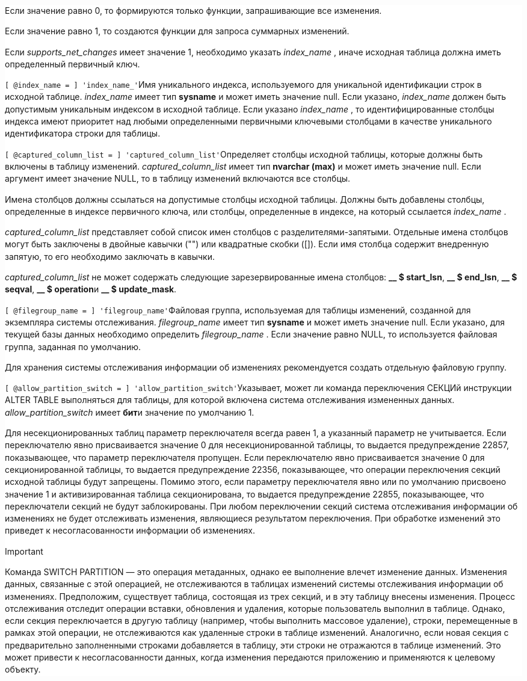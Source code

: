  Если значение равно 0, то формируются только функции, запрашивающие все изменения.  
  
 Если значение равно 1, то создаются функции для запроса суммарных изменений.  
  
 Если *supports_net_changes* имеет значение 1, необходимо указать *index_name* , иначе исходная таблица должна иметь определенный первичный ключ.  
  
`[ @index_name = ] 'index_name_'`Имя уникального индекса, используемого для уникальной идентификации строк в исходной таблице. *index_name* имеет тип **sysname** и может иметь значение null. Если указано, *index_name* должен быть допустимым уникальным индексом в исходной таблице. Если указано *index_name* , то идентифицированные столбцы индекса имеют приоритет над любыми определенными первичными ключевыми столбцами в качестве уникального идентификатора строки для таблицы.  
  
`[ @captured_column_list = ] 'captured_column_list'`Определяет столбцы исходной таблицы, которые должны быть включены в таблицу изменений. *captured_column_list* имеет тип **nvarchar (max)** и может иметь значение null. Если аргумент имеет значение NULL, то в таблицу изменений включаются все столбцы.  
  
 Имена столбцов должны ссылаться на допустимые столбцы исходной таблицы. Должны быть добавлены столбцы, определенные в индексе первичного ключа, или столбцы, определенные в индексе, на который ссылается *index_name* .  
  
 *captured_column_list* представляет собой список имен столбцов с разделителями-запятыми. Отдельные имена столбцов могут быть заключены в двойные кавычки ("") или квадратные скобки ([]). Если имя столбца содержит внедренную запятую, то его необходимо заключать в кавычки.  
  
 *captured_column_list* не может содержать следующие зарезервированные имена столбцов: **__ $ start_lsn**, **__ $ end_lsn**, **__ $ seqval**, **__ $ operation**и **__ $ update_mask**.  
  
`[ @filegroup_name = ] 'filegroup_name'`Файловая группа, используемая для таблицы изменений, созданной для экземпляра системы отслеживания. *filegroup_name* имеет тип **sysname** и может иметь значение null. Если указано, для текущей базы данных необходимо определить *filegroup_name* . Если значение равно NULL, то используется файловая группа, заданная по умолчанию.  
  
 Для хранения системы отслеживания информации об изменениях рекомендуется создать отдельную файловую группу.  
  
`[ @allow_partition_switch = ] 'allow_partition_switch'`Указывает, может ли команда переключения СЕКЦИй инструкции ALTER TABLE выполняться для таблицы, для которой включена система отслеживания измененных данных. *allow_partition_switch* имеет **бит**и значение по умолчанию 1.  
  
 Для несекционированных таблиц параметр переключателя всегда равен 1, а указанный параметр не учитывается. Если переключателю явно присваивается значение 0 для несекционированной таблицы, то выдается предупреждение 22857, показывающее, что параметр переключателя пропущен. Если переключателю явно присваивается значение 0 для секционированной таблицы, то выдается предупреждение 22356, показывающее, что операции переключения секций исходной таблицы будут запрещены. Помимо этого, если параметру переключателя явно или по умолчанию присвоено значение 1 и активизированная таблица секционирована, то выдается предупреждение 22855, показывающее, что переключатели секций не будут заблокированы. При любом переключении секций система отслеживания информации об изменениях не будет отслеживать изменения, являющиеся результатом переключения. При обработке изменений это приведет к несогласованности информации об изменениях.  
  
> [!IMPORTANT]  
>  Команда SWITCH PARTITION — это операция метаданных, однако ее выполнение влечет изменение данных. Изменения данных, связанные с этой операцией, не отслеживаются в таблицах изменений системы отслеживания информации об изменениях. Предположим, существует таблица, состоящая из трех секций, и в эту таблицу внесены изменения. Процесс отслеживания отследит операции вставки, обновления и удаления, которые пользователь выполнил в таблице. Однако, если секция переключается в другую таблицу (например, чтобы выполнить массовое удаление), строки, перемещенные в рамках этой операции, не отслеживаются как удаленные строки в таблице изменений. Аналогично, если новая секция с предварительно заполненными строками добавляется в таблицу, эти строки не отражаются в таблице изменений. Это может привести к несогласованности данных, когда изменения передаются приложению и применяются к целевому объекту.  
  